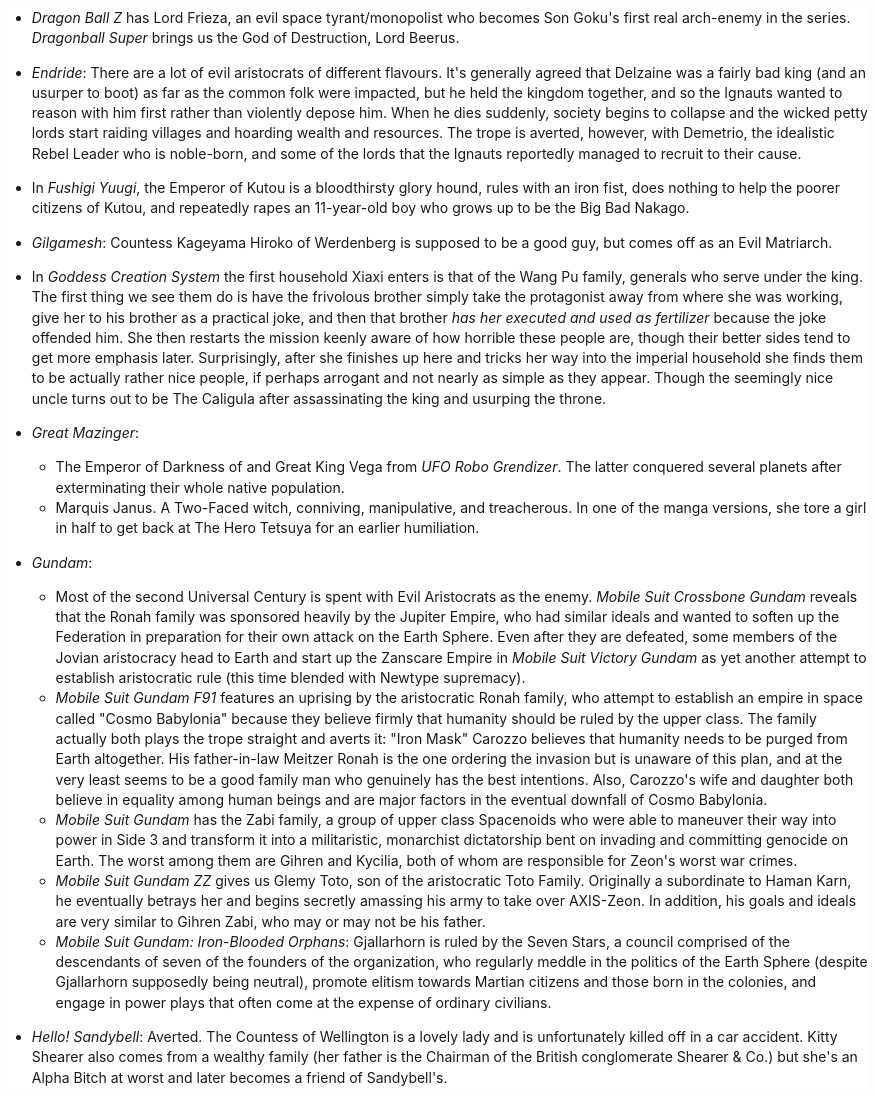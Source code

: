 -   _Dragon Ball Z_ has Lord Frieza, an evil space tyrant/monopolist who becomes Son Goku's first real arch-enemy in the series. _Dragonball Super_ brings us the God of Destruction, Lord Beerus.
-   _Endride_: There are a lot of evil aristocrats of different flavours. It's generally agreed that Delzaine was a fairly bad king (and an usurper to boot) as far as the common folk were impacted, but he held the kingdom together, and so the Ignauts wanted to reason with him first rather than violently depose him. When he dies suddenly, society begins to collapse and the wicked petty lords start raiding villages and hoarding wealth and resources. The trope is averted, however, with Demetrio, the idealistic Rebel Leader who is noble-born, and some of the lords that the Ignauts reportedly managed to recruit to their cause.
-   In _Fushigi Yuugi_, the Emperor of Kutou is a bloodthirsty glory hound, rules with an iron fist, does nothing to help the poorer citizens of Kutou, and repeatedly rapes an 11-year-old boy who grows up to be the Big Bad Nakago.

-   _Gilgamesh_: Countess Kageyama Hiroko of Werdenberg is supposed to be a good guy, but comes off as an Evil Matriarch.
-   In _Goddess Creation System_ the first household Xiaxi enters is that of the Wang Pu family, generals who serve under the king. The first thing we see them do is have the frivolous brother simply take the protagonist away from where she was working, give her to his brother as a practical joke, and then that brother _has her executed and used as fertilizer_ because the joke offended him. She then restarts the mission keenly aware of how horrible these people are, though their better sides tend to get more emphasis later. Surprisingly, after she finishes up here and tricks her way into the imperial household she finds them to be actually rather nice people, if perhaps arrogant and not nearly as simple as they appear. Though the seemingly nice uncle turns out to be The Caligula after assassinating the king and usurping the throne.
-   _Great Mazinger_:
    -   The Emperor of Darkness of and Great King Vega from _UFO Robo Grendizer_. The latter conquered several planets after exterminating their whole native population.
    -   Marquis Janus. A Two-Faced witch, conniving, manipulative, and treacherous. In one of the manga versions, she tore a girl in half to get back at The Hero Tetsuya for an earlier humiliation.
-   _Gundam_:
    -   Most of the second Universal Century is spent with Evil Aristocrats as the enemy. _Mobile Suit Crossbone Gundam_ reveals that the Ronah family was sponsored heavily by the Jupiter Empire, who had similar ideals and wanted to soften up the Federation in preparation for their own attack on the Earth Sphere. Even after they are defeated, some members of the Jovian aristocracy head to Earth and start up the Zanscare Empire in _Mobile Suit Victory Gundam_ as yet another attempt to establish aristocratic rule (this time blended with Newtype supremacy).
    -   _Mobile Suit Gundam F91_ features an uprising by the aristocratic Ronah family, who attempt to establish an empire in space called "Cosmo Babylonia" because they believe firmly that humanity should be ruled by the upper class. The family actually both plays the trope straight and averts it: "Iron Mask" Carozzo believes that humanity needs to be purged from Earth altogether. His father-in-law Meitzer Ronah is the one ordering the invasion but is unaware of this plan, and at the very least seems to be a good family man who genuinely has the best intentions. Also, Carozzo's wife and daughter both believe in equality among human beings and are major factors in the eventual downfall of Cosmo Babylonia.
    -   _Mobile Suit Gundam_ has the Zabi family, a group of upper class Spacenoids who were able to maneuver their way into power in Side 3 and transform it into a militaristic, monarchist dictatorship bent on invading and committing genocide on Earth. The worst among them are Gihren and Kycilia, both of whom are responsible for Zeon's worst war crimes.
    -   _Mobile Suit Gundam ZZ_ gives us Glemy Toto, son of the aristocratic Toto Family. Originally a subordinate to Haman Karn, he eventually betrays her and begins secretly amassing his army to take over AXIS-Zeon. In addition, his goals and ideals are very similar to Gihren Zabi, who may or may not be his father.
    -   _Mobile Suit Gundam: Iron-Blooded Orphans_: Gjallarhorn is ruled by the Seven Stars, a council comprised of the descendants of seven of the founders of the organization, who regularly meddle in the politics of the Earth Sphere (despite Gjallarhorn supposedly being neutral), promote elitism towards Martian citizens and those born in the colonies, and engage in power plays that often come at the expense of ordinary civilians.
-   _Hello! Sandybell_: Averted. The Countess of Wellington is a lovely lady and is unfortunately killed off in a car accident. Kitty Shearer also comes from a wealthy family (her father is the Chairman of the British conglomerate Shearer & Co.) but she's an Alpha Bitch at worst and later becomes a friend of Sandybell's.